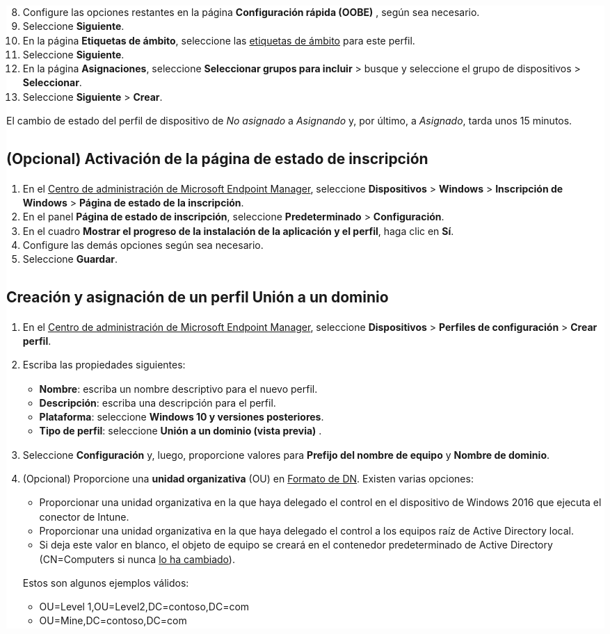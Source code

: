 8. Configure las opciones restantes en la página **Configuración rápida (OOBE)** , según sea necesario.
9. Seleccione **Siguiente**.
10. En la página **Etiquetas de ámbito**, seleccione las [etiquetas de ámbito](../fundamentals/scope-tags.md) para este perfil.
11. Seleccione **Siguiente**.
12. En la página **Asignaciones**, seleccione **Seleccionar grupos para incluir** > busque y seleccione el grupo de dispositivos > **Seleccionar**.
13. Seleccione **Siguiente** > **Crear**.

El cambio de estado del perfil de dispositivo de *No asignado* a *Asignando* y, por último, a *Asignado*, tarda unos 15 minutos.

## <a name="optional-turn-on-the-enrollment-status-page"></a>(Opcional) Activación de la página de estado de inscripción

1. En el [Centro de administración de Microsoft Endpoint Manager](https://go.microsoft.com/fwlink/?linkid=2109431), seleccione **Dispositivos** > **Windows** > **Inscripción de Windows** > **Página de estado de la inscripción**.
1. En el panel **Página de estado de inscripción**, seleccione **Predeterminado** > **Configuración**.
1. En el cuadro **Mostrar el progreso de la instalación de la aplicación y el perfil**, haga clic en **Sí**.
1. Configure las demás opciones según sea necesario.
1. Seleccione **Guardar**.

## <a name="create-and-assign-a-domain-join-profile"></a>Creación y asignación de un perfil Unión a un dominio

1. En el [Centro de administración de Microsoft Endpoint Manager](https://go.microsoft.com/fwlink/?linkid=2109431), seleccione **Dispositivos** > **Perfiles de configuración** > **Crear perfil**.
2. Escriba las propiedades siguientes:
   - **Nombre**: escriba un nombre descriptivo para el nuevo perfil.
   - **Descripción**: escriba una descripción para el perfil.
   - **Plataforma**: seleccione **Windows 10 y versiones posteriores**.
   - **Tipo de perfil**: seleccione **Unión a un dominio (vista previa)** .
3. Seleccione **Configuración** y, luego, proporcione valores para **Prefijo del nombre de equipo** y **Nombre de dominio**.
4. (Opcional) Proporcione una **unidad organizativa** (OU) en [Formato de DN](https://docs.microsoft.com/windows/desktop/ad/object-names-and-identities#distinguished-name). Existen varias opciones:
   - Proporcionar una unidad organizativa en la que haya delegado el control en el dispositivo de Windows 2016 que ejecuta el conector de Intune.
   - Proporcionar una unidad organizativa en la que haya delegado el control a los equipos raíz de Active Directory local.
   - Si deja este valor en blanco, el objeto de equipo se creará en el contenedor predeterminado de Active Directory (CN=Computers si nunca [lo ha cambiado](https://support.microsoft.com/en-us/help/324949/redirecting-the-users-and-computers-containers-in-active-directory-dom)).
   
   Estos son algunos ejemplos válidos:
   - OU=Level 1,OU=Level2,DC=contoso,DC=com
   - OU=Mine,DC=contoso,DC=com
   